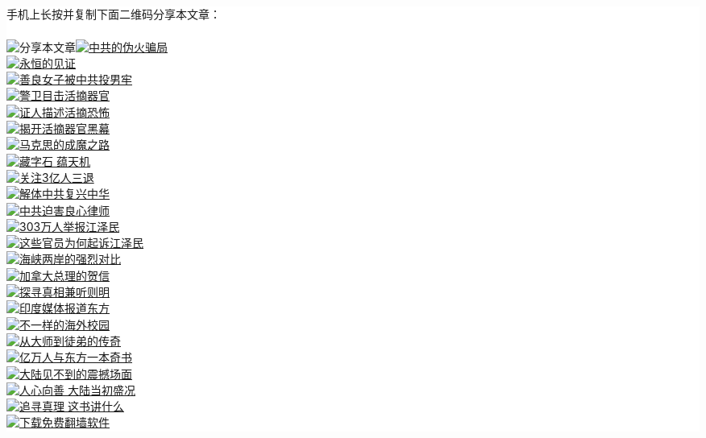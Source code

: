 ####
手机上长按并复制下面二维码分享本文章：<br><br><img src="http://d1p1.ip.zn2.us/v.php?action=qrcode&url=https://github.com/mprjd2205/djy/blob/master/gb/19/10/16/n11591273.md%231" title="分享本文章"></td><td VALIGN=TOP><a href="https://github.com/mprjd2205/djy/blob/master/gb/16/1/21/n4622075.md?dfh#1" target="_blank"><img src="https://gitlab.com/szzdlab/djy/raw/master/gb/300/wei-f1.jpg" title="中共的伪火骗局"  alt="中共的伪火骗局"></a><br><a href="https://github.com/mprjd2205/www/blob/master/README.md?dfh#9" target="_blank"><img src="https://gitlab.com/szzdlab/djy/raw/master/gb/300/yong-h.jpg" title="永恒的见证"  alt="永恒的见证"></a><br><a href="https://github.com/mprjd2205/djy/blob/master/gb/13/9/29/n3974789.md?dfh#1" target="_blank"><img src="https://gitlab.com/szzdlab/djy/raw/master/gb/300/shang-lnz.jpg" title="善良女子被中共投男牢"  alt="善良女子被中共投男牢"></a><br><a href="https://github.com/mprjd2205/djy/blob/master/gb/16/3/16/n4663449.md?dfh#1" target="_blank"><img src="https://gitlab.com/szzdlab/djy/raw/master/gb/300/huo-z3.jpg" title="警卫目击活摘器官"  alt="警卫目击活摘器官"></a><br><a href="https://github.com/mprjd2205/djy/blob/master/gb/16/8/7/n8177641.md?dfh#1" target="_blank"><img src="https://gitlab.com/szzdlab/djy/raw/master/gb/300/huo-z4.jpg" title="证人描述活摘恐怖"  alt="证人描述活摘恐怖"></a><br><a href="https://github.com/mprjd2205/djy/blob/master/gb/10/4/19/n2881569.md?dfh#1" target="_blank"><img src="https://gitlab.com/szzdlab/djy/raw/master/gb/300/huo-z1.jpg" title="揭开活摘器官黑幕"  alt="揭开活摘器官黑幕"></a><br><a href="https://github.com/mprjd2205/djy/blob/master/gb/10/11/7/n3077476.md?dfh#1" target="_blank"><img src="https://gitlab.com/szzdlab/djy/raw/master/gb/300/ma-ks.jpg" title="马克思的成魔之路"  alt="马克思的成魔之路"></a><br><a href="https://github.com/mprjd2205/djy/blob/master/gb/14/6/9/n4173977.md?dfh#1" target="_blank"><img src="https://gitlab.com/szzdlab/djy/raw/master/gb/300/chang-zs.jpg" title="藏字石 蕴天机"  alt="藏字石 蕴天机"></a><br><a href="https://github.com/mprjd2205/djy/blob/master/gb/18/5/10/n10381511.md?dfh#1" target="_blank"><img src="https://gitlab.com/szzdlab/djy/raw/master/gb/300/st1.jpg" title="关注3亿人三退"  alt="关注3亿人三退"></a><br><a href="https://github.com/mprjd2205/djy/blob/master/gb/18/3/21/n10237682.md?dfh#1" target="_blank"><img src="https://gitlab.com/szzdlab/djy/raw/master/gb/300/jie-t.jpg" title="解体中共复兴中华"  alt="解体中共复兴中华"></a><br><a href="https://github.com/mprjd2205/djy/blob/master/gb/9/2/9/n2422991.md?dfh#1" target="_blank"><img src="https://gitlab.com/szzdlab/djy/raw/master/gb/300/gao-zs.jpg" title="中共迫害良心律师"  alt="中共迫害良心律师"></a><br><a href="https://github.com/mprjd2205/djy/blob/master/gb/18/12/9/n10900044.md?dfh#1" target="_blank"><img src="https://gitlab.com/szzdlab/djy/raw/master/gb/300/sj1.jpg" title="303万人举报江泽民"  alt="303万人举报江泽民"></a><br><a href="https://github.com/mprjd2205/djy/blob/master/gb/18/8/28/n10672014.md?dfh#1" target="_blank"><img src="https://gitlab.com/szzdlab/djy/raw/master/gb/300/sj2.jpg" title="这些官员为何起诉江泽民"  alt="这些官员为何起诉江泽民"></a><br><a href="https://github.com/mprjd2205/djy/blob/master/gb/8/12/18/n2367165.md?dfh#1" target="_blank"><img src="https://gitlab.com/szzdlab/djy/raw/master/gb/300/liangan.jpg" title="海峡两岸的强烈对比"  alt="海峡两岸的强烈对比"></a><br><a href="https://github.com/mprjd2205/djy/blob/master/gb/15/5/5/n4427238.md?dfh#1" target="_blank"><img src="https://gitlab.com/szzdlab/djy/raw/master/gb/300/jia-ndzl.jpg" title="加拿大总理的贺信"  alt="加拿大总理的贺信"></a><br><a href="https://github.com/mprjd2205/djy/blob/master/gb/11/6/17/n3289382.md?dfh#1" target="_blank"><img src="https://gitlab.com/szzdlab/djy/raw/master/gb/300/xiao-wd.jpg" title="探寻真相兼听则明"  alt="探寻真相兼听则明"></a><br>
<a href="https://github.com/mprjd2205/djy/blob/master/gb/18/10/27/n10812623.md?dfh#1" target="_blank"><img src="https://gitlab.com/szzdlab/djy/raw/master/gb/300/yindu.jpg" title="印度媒体报道东方"  alt="印度媒体报道东方"></a><br><a href="https://github.com/mprjd2205/djy/blob/master/gb/18/6/9/n10469652.md?dfh#1" target="_blank"><img src="https://gitlab.com/szzdlab/djy/raw/master/gb/300/xie-j.jpg" title="不一样的海外校园"  alt="不一样的海外校园"></a><br><a href="https://github.com/mprjd2205/djy/blob/master/gb/7/4/5/n1669415.md?dfh#1" target="_blank"><img src="https://gitlab.com/szzdlab/djy/raw/master/gb/300/li-up.jpg" title="从大师到徒弟的传奇"  alt="从大师到徒弟的传奇"></a><br><a href="https://github.com/mprjd2205/djy/blob/master/gb/17/5/26/n9191512.md?dfh#1" target="_blank"><img src="https://gitlab.com/szzdlab/djy/raw/master/gb/300/zfl2.jpg" title="亿万人与东方一本奇书"  alt="亿万人与东方一本奇书"></a><br><a href="https://github.com/mprjd2205/djy/blob/master/gb/13/11/27/n4020290.md?dfh#1" target="_blank"><img src="https://gitlab.com/szzdlab/djy/raw/master/gb/300/zhen-h.jpg" title="大陆见不到的震撼场面"  alt="大陆见不到的震撼场面"></a><br><a href="https://github.com/mprjd2205/djy/blob/master/gb/15/7/17/n4482910.md?dfh#1" target="_blank"><img src="https://gitlab.com/szzdlab/djy/raw/master/gb/300/dalu-sk.jpg" title="人心向善 大陆当初盛况"  alt="人心向善 大陆当初盛况"></a><br><a href="https://github.com/mprjd2205/djy/blob/master/gb/9/10/15/n2689419.md?dfh#1" target="_blank"><img src="https://gitlab.com/szzdlab/djy/raw/master/gb/300/zfl1.jpg" title="追寻真理 这书讲什么"  alt="追寻真理 这书讲什么"></a><br><a href="https://github.com/mprjd2205/www/blob/master/README.md?dfh#1" target="_blank"><img src="https://gitlab.com/szzdlab/djy/raw/master/gb/300/fq1.jpg" title="下载免费翻墙软件"  alt="下载免费翻墙软件"></a><br></td></tr></table>

